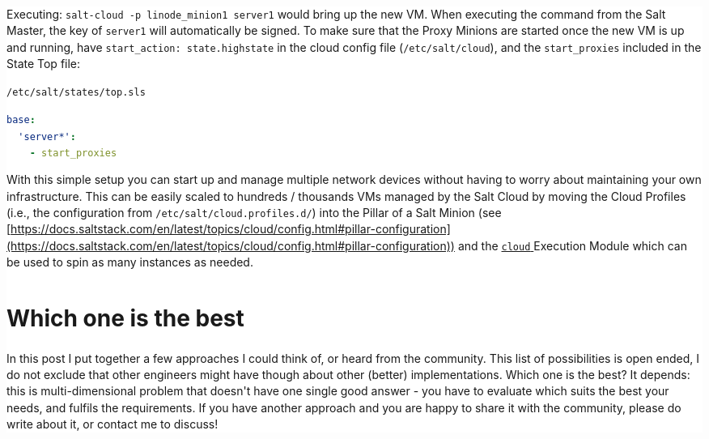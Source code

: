 Executing: ``salt-cloud -p linode_minion1 server1`` would bring up the new VM.
When executing the command from the Salt Master, the key of ``server1`` will
automatically be signed. To make sure that the Proxy Minions are started once the
new VM is up and running, have ``start_action: state.highstate`` in the cloud
config file (``/etc/salt/cloud``), and the ``start_proxies`` included in the
State Top file:

``/etc/salt/states/top.sls``
```yaml
base:
  'server*':
    - start_proxies
```

With this simple setup you can start up and manage multiple network devices
without having to worry about maintaining your own infrastructure. This can be
easily scaled to hundreds / thousands VMs managed by the Salt Cloud by moving
the Cloud Profiles (i.e., the configuration from ``/etc/salt/cloud.profiles.d/``)
into the Pillar of a Salt Minion (see [https://docs.saltstack.com/en/latest/topics/cloud/config.html#pillar-configuration](https://docs.saltstack.com/en/latest/topics/cloud/config.html#pillar-configuration)) and the [``cloud`` ](https://docs.saltstack.com/en/latest/ref/modules/all/salt.modules.cloud.html)
Execution Module which can be used to spin as many instances as needed.

Which one is the best
=====================

In this post I put together a few approaches I could think of, or heard from the
community. This list of possibilities is open ended, I do not exclude that other
engineers might have though about other (better) implementations. Which one is
the best? It depends: this is multi-dimensional problem that doesn't have one
single good answer - you have to evaluate which suits the best your needs, and
fulfils the requirements. If you have another approach and you are happy to share
it with the community, please do write about it, or contact me to discuss!
